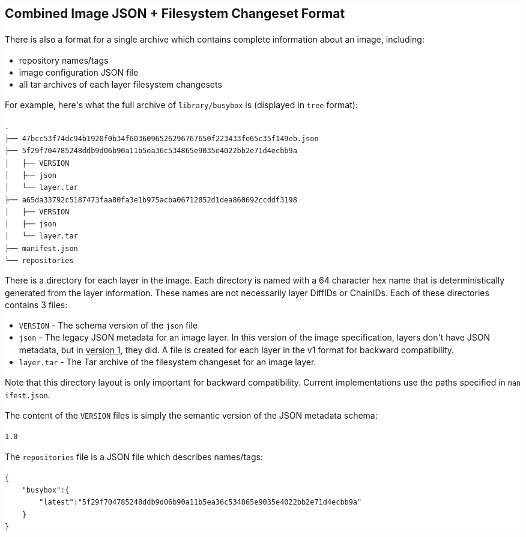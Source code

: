 ## Combined Image JSON + Filesystem Changeset Format

There is also a format for a single archive which contains complete information
about an image, including:

 - repository names/tags
 - image configuration JSON file
 - all tar archives of each layer filesystem changesets

For example, here's what the full archive of `library/busybox` is (displayed in
`tree` format):

```
.
├── 47bcc53f74dc94b1920f0b34f6036096526296767650f223433fe65c35f149eb.json
├── 5f29f704785248ddb9d06b90a11b5ea36c534865e9035e4022bb2e71d4ecbb9a
│   ├── VERSION
│   ├── json
│   └── layer.tar
├── a65da33792c5187473faa80fa3e1b975acba06712852d1dea860692ccddf3198
│   ├── VERSION
│   ├── json
│   └── layer.tar
├── manifest.json
└── repositories
```

There is a directory for each layer in the image. Each directory is named with
a 64 character hex name that is deterministically generated from the layer
information. These names are not necessarily layer DiffIDs or ChainIDs. Each of
these directories contains 3 files:

 * `VERSION` - The schema version of the `json` file
 * `json` - The legacy JSON metadata for an image layer. In this version of
    the image specification, layers don't have JSON metadata, but in
    [version 1](v1.md), they did. A file is created for each layer in the
    v1 format for backward compatibility.
 * `layer.tar` - The Tar archive of the filesystem changeset for an image
   layer.

Note that this directory layout is only important for backward compatibility.
Current implementations use the paths specified in `manifest.json`.

The content of the `VERSION` files is simply the semantic version of the JSON
metadata schema:

```
1.0
```

The `repositories` file is a JSON file which describes names/tags:

```
{  
    "busybox":{  
        "latest":"5f29f704785248ddb9d06b90a11b5ea36c534865e9035e4022bb2e71d4ecbb9a"
    }
}
```
